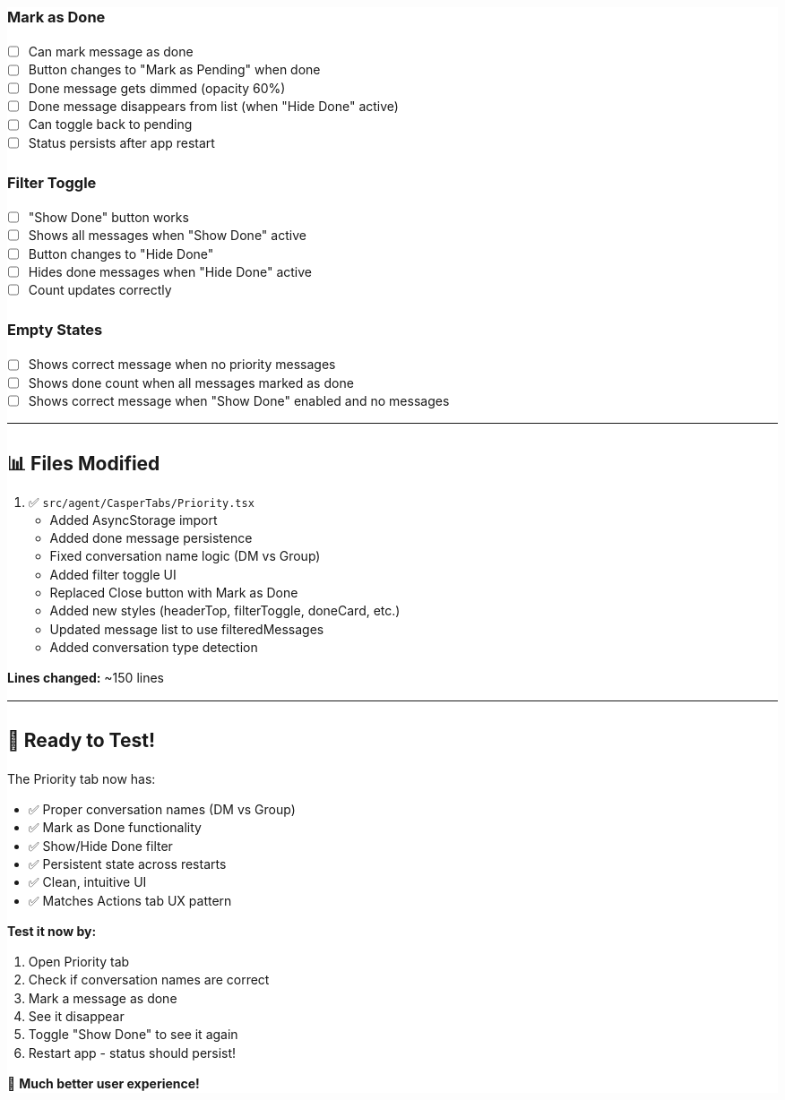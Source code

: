 ### Mark as Done

- [ ] Can mark message as done
- [ ] Button changes to "Mark as Pending" when done
- [ ] Done message gets dimmed (opacity 60%)
- [ ] Done message disappears from list (when "Hide Done" active)
- [ ] Can toggle back to pending
- [ ] Status persists after app restart

### Filter Toggle

- [ ] "Show Done" button works
- [ ] Shows all messages when "Show Done" active
- [ ] Button changes to "Hide Done"
- [ ] Hides done messages when "Hide Done" active
- [ ] Count updates correctly

### Empty States

- [ ] Shows correct message when no priority messages
- [ ] Shows done count when all messages marked as done
- [ ] Shows correct message when "Show Done" enabled and no messages

---

## 📊 Files Modified

1. ✅ `src/agent/CasperTabs/Priority.tsx`
   - Added AsyncStorage import
   - Added done message persistence
   - Fixed conversation name logic (DM vs Group)
   - Added filter toggle UI
   - Replaced Close button with Mark as Done
   - Added new styles (headerTop, filterToggle, doneCard, etc.)
   - Updated message list to use filteredMessages
   - Added conversation type detection

**Lines changed:** ~150 lines

---

## 🚀 Ready to Test!

The Priority tab now has:

- ✅ Proper conversation names (DM vs Group)
- ✅ Mark as Done functionality
- ✅ Show/Hide Done filter
- ✅ Persistent state across restarts
- ✅ Clean, intuitive UI
- ✅ Matches Actions tab UX pattern

**Test it now by:**

1. Open Priority tab
2. Check if conversation names are correct
3. Mark a message as done
4. See it disappear
5. Toggle "Show Done" to see it again
6. Restart app - status should persist!

🎉 **Much better user experience!**
